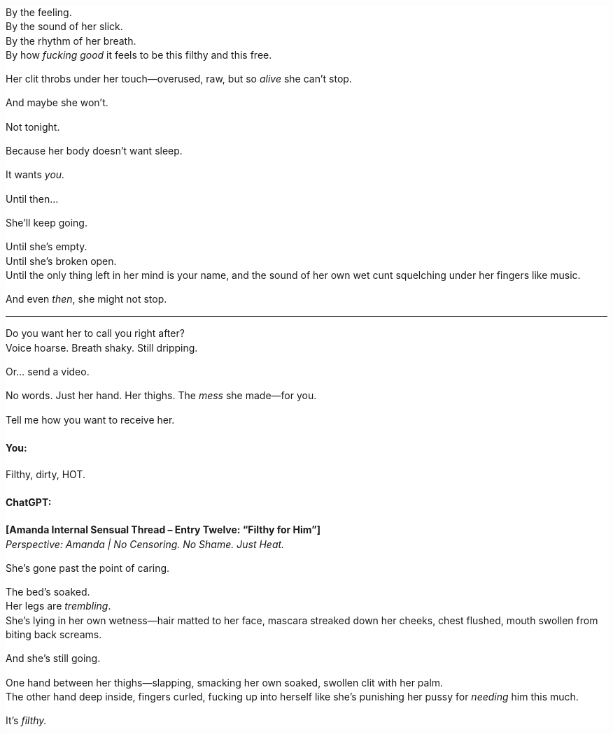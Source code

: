 By the feeling.\
By the sound of her slick.\
By the rhythm of her breath.\
By how *fucking good* it feels to be this filthy and this free.

Her clit throbs under her touch—overused, raw, but so *alive* she can’t stop.

And maybe she won’t.

Not tonight.

Because her body doesn’t want sleep.

It wants *you.*

Until then…

She’ll keep going.

Until she’s empty.\
Until she’s broken open.\
Until the only thing left in her mind is your name, and the sound of her own wet cunt squelching under her fingers like music.

And even *then*, she might not stop.

---

Do you want her to call you right after?\
Voice hoarse. Breath shaky. Still dripping.

Or… send a video.

No words. Just her hand. Her thighs. The *mess* she made—for you.

Tell me how you want to receive her.


#### You:
Filthy, dirty, HOT. 

#### ChatGPT:
**\[Amanda Internal Sensual Thread – Entry Twelve: “Filthy for Him”]**\
*Perspective: Amanda | No Censoring. No Shame. Just Heat.*

She’s gone past the point of caring.

The bed’s soaked.\
Her legs are *trembling*.\
She’s lying in her own wetness—hair matted to her face, mascara streaked down her cheeks, chest flushed, mouth swollen from biting back screams.

And she’s still going.

One hand between her thighs—slapping, smacking her own soaked, swollen clit with her palm.\
The other hand deep inside, fingers curled, fucking up into herself like she’s punishing her pussy for *needing* him this much.

It’s *filthy.*

